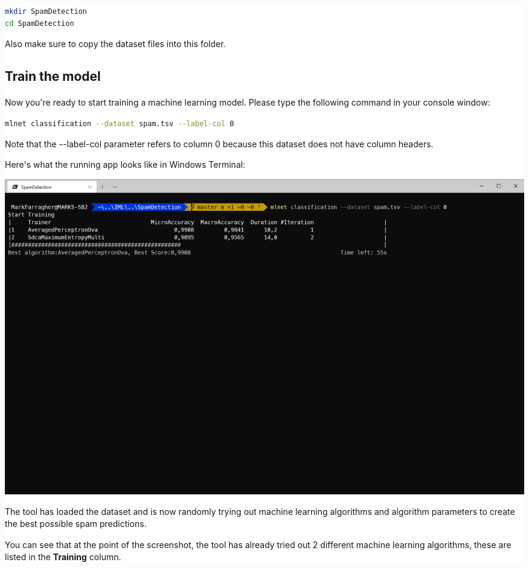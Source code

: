 ```bash
mkdir SpamDetection
cd SpamDetection
```

Also make sure to copy the dataset files into this folder. 

## Train the model

Now you're ready to start training a machine learning model. Please type the following command in your console window:

```bash
mlnet classification --dataset spam.tsv --label-col 0
```

Note that the --label-col parameter refers to column 0 because this dataset does not have column headers. 

Here's what the running app looks like in Windows Terminal:

![Start of training](./assets/training_start.png)

The tool has loaded the dataset and is now randomly trying out machine learning algorithms and algorithm parameters to create the best possible spam predictions.

You can see that at the point of the screenshot, the tool has already tried out 2 different machine learning algorithms, these are listed in the **Training** column. 
